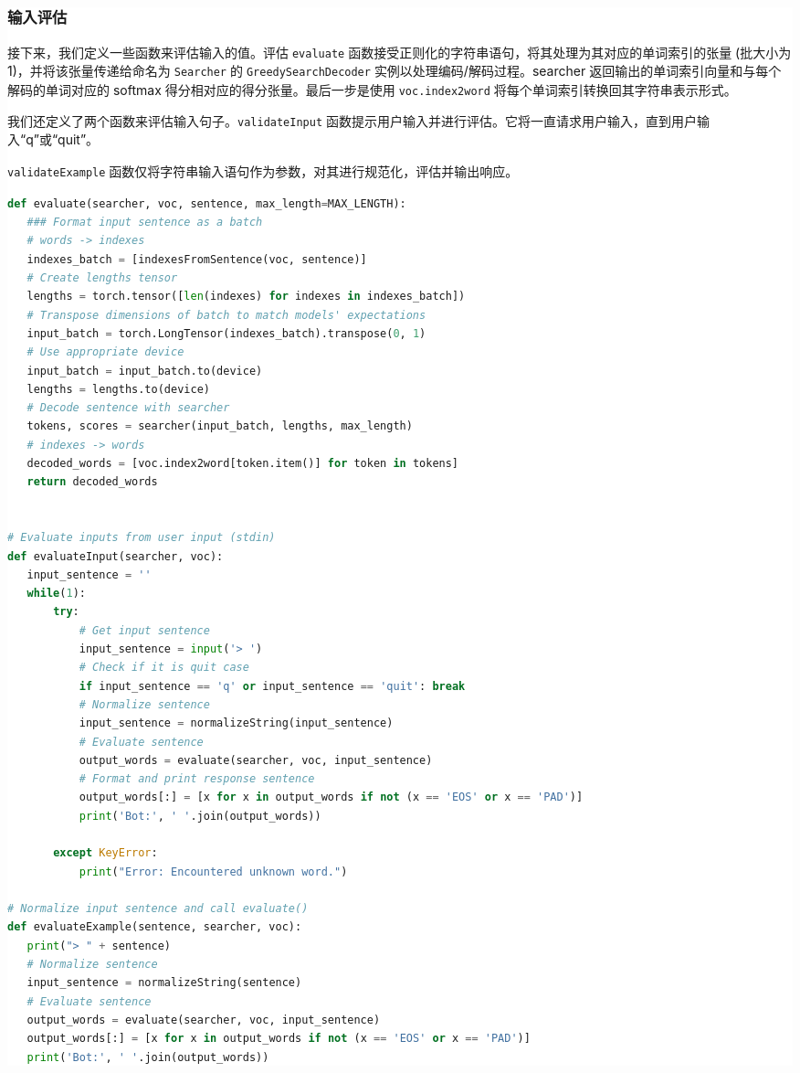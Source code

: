 ### 输入评估

接下来，我们定义一些函数来评估输入的值。评估 `evaluate` 函数接受正则化的字符串语句，将其处理为其对应的单词索引的张量 (批大小为 1)，并将该张量传递给命名为 `Searcher` 的 `GreedySearchDecoder` 实例以处理编码/解码过程。searcher 返回输出的单词索引向量和与每个解码的单词对应的 softmax 得分相对应的得分张量。最后一步是使用 `voc.index2word` 将每个单词索引转换回其字符串表示形式。

我们还定义了两个函数来评估输入句子。`validateInput` 函数提示用户输入并进行评估。它将一直请求用户输入，直到用户输入“q”或“quit”。

`validateExample` 函数仅将字符串输入语句作为参数，对其进行规范化，评估并输出响应。

 ```python
def evaluate(searcher, voc, sentence, max_length=MAX_LENGTH):
    ### Format input sentence as a batch
    # words -> indexes
    indexes_batch = [indexesFromSentence(voc, sentence)]
    # Create lengths tensor
    lengths = torch.tensor([len(indexes) for indexes in indexes_batch])
    # Transpose dimensions of batch to match models' expectations
    input_batch = torch.LongTensor(indexes_batch).transpose(0, 1)
    # Use appropriate device
    input_batch = input_batch.to(device)
    lengths = lengths.to(device)
    # Decode sentence with searcher
    tokens, scores = searcher(input_batch, lengths, max_length)
    # indexes -> words
    decoded_words = [voc.index2word[token.item()] for token in tokens]
    return decoded_words


# Evaluate inputs from user input (stdin)
def evaluateInput(searcher, voc):
    input_sentence = ''
    while(1):
        try:
            # Get input sentence
            input_sentence = input('> ')
            # Check if it is quit case
            if input_sentence == 'q' or input_sentence == 'quit': break
            # Normalize sentence
            input_sentence = normalizeString(input_sentence)
            # Evaluate sentence
            output_words = evaluate(searcher, voc, input_sentence)
            # Format and print response sentence
            output_words[:] = [x for x in output_words if not (x == 'EOS' or x == 'PAD')]
            print('Bot:', ' '.join(output_words))

        except KeyError:
            print("Error: Encountered unknown word.")

# Normalize input sentence and call evaluate()
def evaluateExample(sentence, searcher, voc):
    print("> " + sentence)
    # Normalize sentence
    input_sentence = normalizeString(sentence)
    # Evaluate sentence
    output_words = evaluate(searcher, voc, input_sentence)
    output_words[:] = [x for x in output_words if not (x == 'EOS' or x == 'PAD')]
    print('Bot:', ' '.join(output_words))
 ```  
   